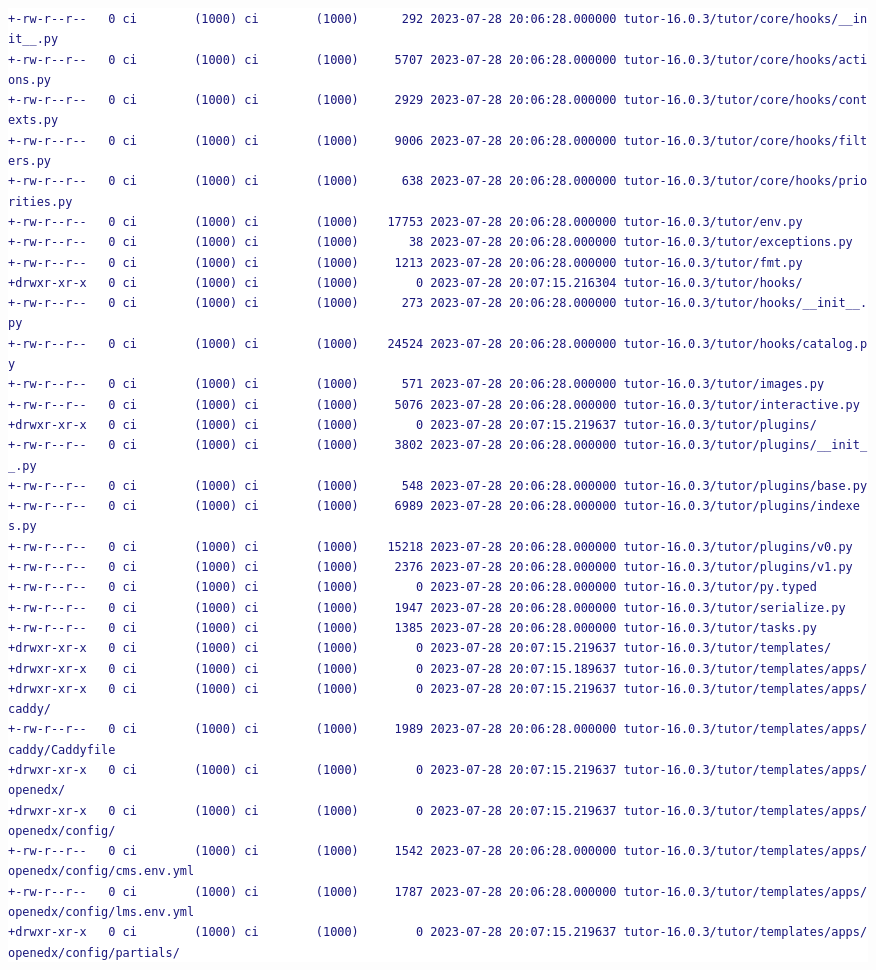 ```diff
+-rw-r--r--   0 ci        (1000) ci        (1000)      292 2023-07-28 20:06:28.000000 tutor-16.0.3/tutor/core/hooks/__init__.py
+-rw-r--r--   0 ci        (1000) ci        (1000)     5707 2023-07-28 20:06:28.000000 tutor-16.0.3/tutor/core/hooks/actions.py
+-rw-r--r--   0 ci        (1000) ci        (1000)     2929 2023-07-28 20:06:28.000000 tutor-16.0.3/tutor/core/hooks/contexts.py
+-rw-r--r--   0 ci        (1000) ci        (1000)     9006 2023-07-28 20:06:28.000000 tutor-16.0.3/tutor/core/hooks/filters.py
+-rw-r--r--   0 ci        (1000) ci        (1000)      638 2023-07-28 20:06:28.000000 tutor-16.0.3/tutor/core/hooks/priorities.py
+-rw-r--r--   0 ci        (1000) ci        (1000)    17753 2023-07-28 20:06:28.000000 tutor-16.0.3/tutor/env.py
+-rw-r--r--   0 ci        (1000) ci        (1000)       38 2023-07-28 20:06:28.000000 tutor-16.0.3/tutor/exceptions.py
+-rw-r--r--   0 ci        (1000) ci        (1000)     1213 2023-07-28 20:06:28.000000 tutor-16.0.3/tutor/fmt.py
+drwxr-xr-x   0 ci        (1000) ci        (1000)        0 2023-07-28 20:07:15.216304 tutor-16.0.3/tutor/hooks/
+-rw-r--r--   0 ci        (1000) ci        (1000)      273 2023-07-28 20:06:28.000000 tutor-16.0.3/tutor/hooks/__init__.py
+-rw-r--r--   0 ci        (1000) ci        (1000)    24524 2023-07-28 20:06:28.000000 tutor-16.0.3/tutor/hooks/catalog.py
+-rw-r--r--   0 ci        (1000) ci        (1000)      571 2023-07-28 20:06:28.000000 tutor-16.0.3/tutor/images.py
+-rw-r--r--   0 ci        (1000) ci        (1000)     5076 2023-07-28 20:06:28.000000 tutor-16.0.3/tutor/interactive.py
+drwxr-xr-x   0 ci        (1000) ci        (1000)        0 2023-07-28 20:07:15.219637 tutor-16.0.3/tutor/plugins/
+-rw-r--r--   0 ci        (1000) ci        (1000)     3802 2023-07-28 20:06:28.000000 tutor-16.0.3/tutor/plugins/__init__.py
+-rw-r--r--   0 ci        (1000) ci        (1000)      548 2023-07-28 20:06:28.000000 tutor-16.0.3/tutor/plugins/base.py
+-rw-r--r--   0 ci        (1000) ci        (1000)     6989 2023-07-28 20:06:28.000000 tutor-16.0.3/tutor/plugins/indexes.py
+-rw-r--r--   0 ci        (1000) ci        (1000)    15218 2023-07-28 20:06:28.000000 tutor-16.0.3/tutor/plugins/v0.py
+-rw-r--r--   0 ci        (1000) ci        (1000)     2376 2023-07-28 20:06:28.000000 tutor-16.0.3/tutor/plugins/v1.py
+-rw-r--r--   0 ci        (1000) ci        (1000)        0 2023-07-28 20:06:28.000000 tutor-16.0.3/tutor/py.typed
+-rw-r--r--   0 ci        (1000) ci        (1000)     1947 2023-07-28 20:06:28.000000 tutor-16.0.3/tutor/serialize.py
+-rw-r--r--   0 ci        (1000) ci        (1000)     1385 2023-07-28 20:06:28.000000 tutor-16.0.3/tutor/tasks.py
+drwxr-xr-x   0 ci        (1000) ci        (1000)        0 2023-07-28 20:07:15.219637 tutor-16.0.3/tutor/templates/
+drwxr-xr-x   0 ci        (1000) ci        (1000)        0 2023-07-28 20:07:15.189637 tutor-16.0.3/tutor/templates/apps/
+drwxr-xr-x   0 ci        (1000) ci        (1000)        0 2023-07-28 20:07:15.219637 tutor-16.0.3/tutor/templates/apps/caddy/
+-rw-r--r--   0 ci        (1000) ci        (1000)     1989 2023-07-28 20:06:28.000000 tutor-16.0.3/tutor/templates/apps/caddy/Caddyfile
+drwxr-xr-x   0 ci        (1000) ci        (1000)        0 2023-07-28 20:07:15.219637 tutor-16.0.3/tutor/templates/apps/openedx/
+drwxr-xr-x   0 ci        (1000) ci        (1000)        0 2023-07-28 20:07:15.219637 tutor-16.0.3/tutor/templates/apps/openedx/config/
+-rw-r--r--   0 ci        (1000) ci        (1000)     1542 2023-07-28 20:06:28.000000 tutor-16.0.3/tutor/templates/apps/openedx/config/cms.env.yml
+-rw-r--r--   0 ci        (1000) ci        (1000)     1787 2023-07-28 20:06:28.000000 tutor-16.0.3/tutor/templates/apps/openedx/config/lms.env.yml
+drwxr-xr-x   0 ci        (1000) ci        (1000)        0 2023-07-28 20:07:15.219637 tutor-16.0.3/tutor/templates/apps/openedx/config/partials/
```